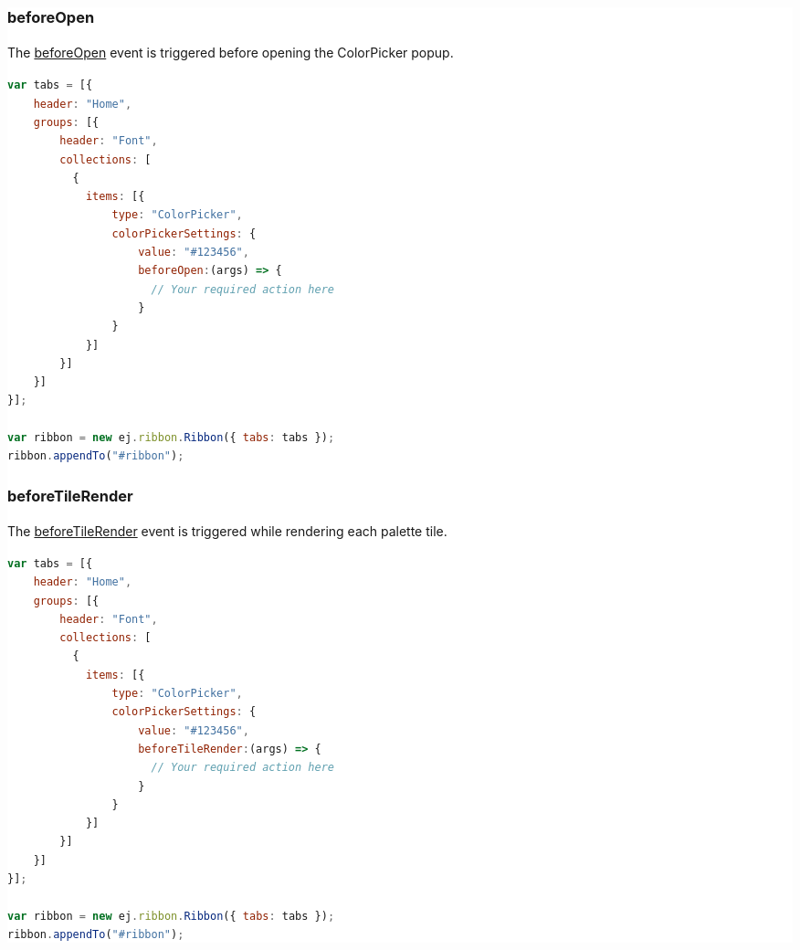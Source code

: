 ### beforeOpen

The [beforeOpen](../api/ribbon/ribbonColorPickerSettings/#beforeopen) event is triggered before opening the ColorPicker popup.

```js
var tabs = [{
    header: "Home",
    groups: [{
        header: "Font",
        collections: [
          {
            items: [{
                type: "ColorPicker",
                colorPickerSettings: {
                    value: "#123456",
                    beforeOpen:(args) => {
                      // Your required action here
                    }
                }
            }]
        }]
    }]
}];

var ribbon = new ej.ribbon.Ribbon({ tabs: tabs });
ribbon.appendTo("#ribbon");
```

### beforeTileRender

The [beforeTileRender](../api/ribbon/ribbonColorPickerSettingsModel/#beforetilerender) event is triggered while rendering each palette tile.

```js
var tabs = [{
    header: "Home",
    groups: [{
        header: "Font",
        collections: [
          {
            items: [{
                type: "ColorPicker",
                colorPickerSettings: {
                    value: "#123456",
                    beforeTileRender:(args) => {
                      // Your required action here
                    }
                }
            }]
        }]
    }]
}];

var ribbon = new ej.ribbon.Ribbon({ tabs: tabs });
ribbon.appendTo("#ribbon");
```
